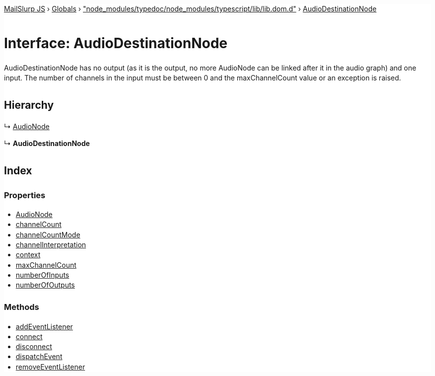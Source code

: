 [MailSlurp JS](../README.md) › [Globals](../globals.md) › ["node_modules/typedoc/node_modules/typescript/lib/lib.dom.d"](../modules/_node_modules_typedoc_node_modules_typescript_lib_lib_dom_d_.md) › [AudioDestinationNode](_node_modules_typedoc_node_modules_typescript_lib_lib_dom_d_.audiodestinationnode.md)

# Interface: AudioDestinationNode

AudioDestinationNode has no output (as it is the output, no more AudioNode can be linked after it in the audio graph) and one input. The number of channels in the input must be between 0 and the maxChannelCount value or an exception is raised.

## Hierarchy

  ↳ [AudioNode](_node_modules_typedoc_node_modules_typescript_lib_lib_dom_d_.audionode.md)

  ↳ **AudioDestinationNode**

## Index

### Properties

* [AudioNode](_node_modules_typedoc_node_modules_typescript_lib_lib_dom_d_.audiodestinationnode.md#audionode)
* [channelCount](_node_modules_typedoc_node_modules_typescript_lib_lib_dom_d_.audiodestinationnode.md#channelcount)
* [channelCountMode](_node_modules_typedoc_node_modules_typescript_lib_lib_dom_d_.audiodestinationnode.md#channelcountmode)
* [channelInterpretation](_node_modules_typedoc_node_modules_typescript_lib_lib_dom_d_.audiodestinationnode.md#channelinterpretation)
* [context](_node_modules_typedoc_node_modules_typescript_lib_lib_dom_d_.audiodestinationnode.md#context)
* [maxChannelCount](_node_modules_typedoc_node_modules_typescript_lib_lib_dom_d_.audiodestinationnode.md#maxchannelcount)
* [numberOfInputs](_node_modules_typedoc_node_modules_typescript_lib_lib_dom_d_.audiodestinationnode.md#numberofinputs)
* [numberOfOutputs](_node_modules_typedoc_node_modules_typescript_lib_lib_dom_d_.audiodestinationnode.md#numberofoutputs)

### Methods

* [addEventListener](_node_modules_typedoc_node_modules_typescript_lib_lib_dom_d_.audiodestinationnode.md#addeventlistener)
* [connect](_node_modules_typedoc_node_modules_typescript_lib_lib_dom_d_.audiodestinationnode.md#connect)
* [disconnect](_node_modules_typedoc_node_modules_typescript_lib_lib_dom_d_.audiodestinationnode.md#disconnect)
* [dispatchEvent](_node_modules_typedoc_node_modules_typescript_lib_lib_dom_d_.audiodestinationnode.md#dispatchevent)
* [removeEventListener](_node_modules_typedoc_node_modules_typescript_lib_lib_dom_d_.audiodestinationnode.md#removeeventlistener)
